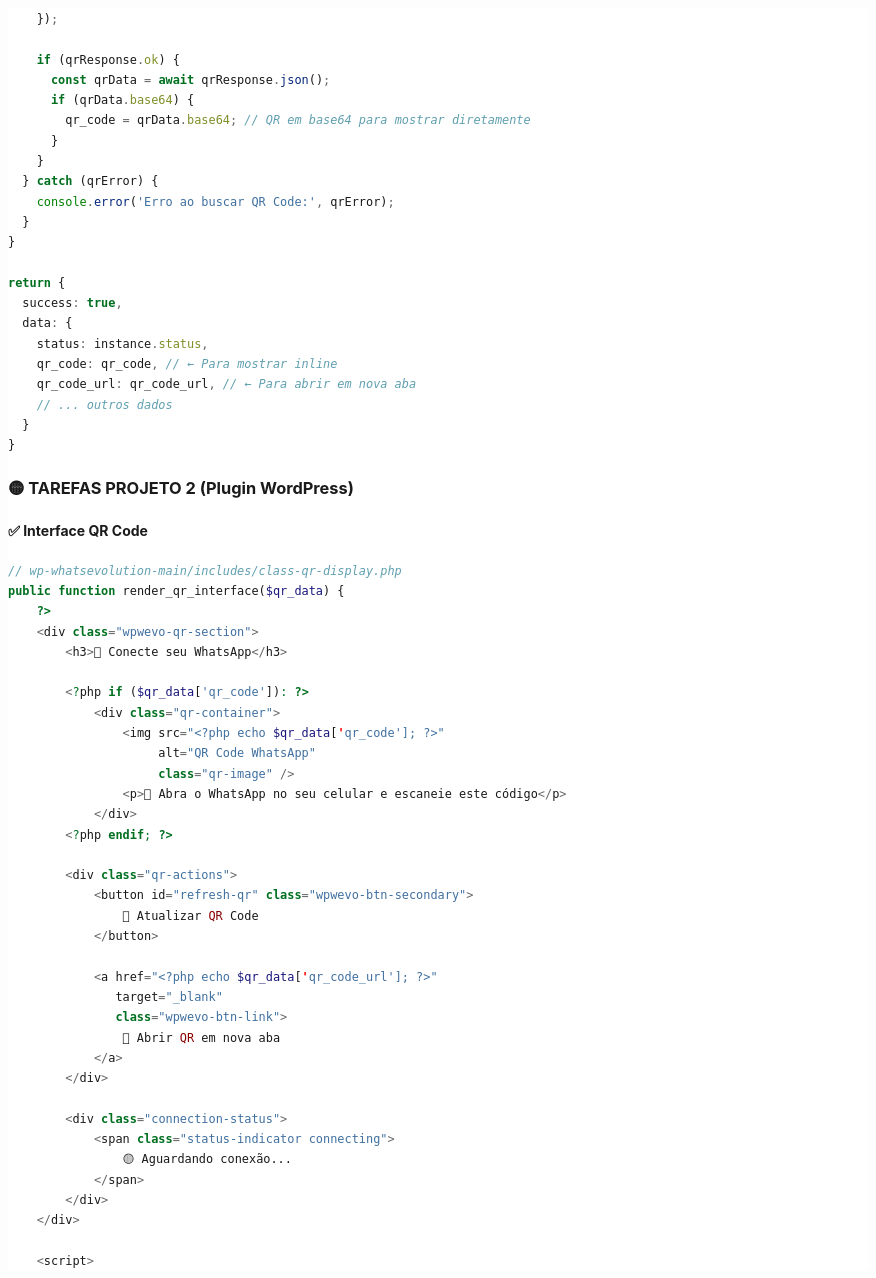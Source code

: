 ```typescript
    });

    if (qrResponse.ok) {
      const qrData = await qrResponse.json();
      if (qrData.base64) {
        qr_code = qrData.base64; // QR em base64 para mostrar diretamente
      }
    }
  } catch (qrError) {
    console.error('Erro ao buscar QR Code:', qrError);
  }
}

return {
  success: true,
  data: {
    status: instance.status,
    qr_code: qr_code, // ← Para mostrar inline
    qr_code_url: qr_code_url, // ← Para abrir em nova aba
    // ... outros dados
  }
}
```

### 🟡 **TAREFAS PROJETO 2 (Plugin WordPress)**

#### ✅ **Interface QR Code**
```php
// wp-whatsevolution-main/includes/class-qr-display.php
public function render_qr_interface($qr_data) {
    ?>
    <div class="wpwevo-qr-section">
        <h3>📱 Conecte seu WhatsApp</h3>
        
        <?php if ($qr_data['qr_code']): ?>
            <div class="qr-container">
                <img src="<?php echo $qr_data['qr_code']; ?>" 
                     alt="QR Code WhatsApp" 
                     class="qr-image" />
                <p>📲 Abra o WhatsApp no seu celular e escaneie este código</p>
            </div>
        <?php endif; ?>
        
        <div class="qr-actions">
            <button id="refresh-qr" class="wpwevo-btn-secondary">
                🔄 Atualizar QR Code
            </button>
            
            <a href="<?php echo $qr_data['qr_code_url']; ?>" 
               target="_blank" 
               class="wpwevo-btn-link">
                🔗 Abrir QR em nova aba
            </a>
        </div>
        
        <div class="connection-status">
            <span class="status-indicator connecting">
                🟡 Aguardando conexão...
            </span>
        </div>
    </div>
    
    <script>
```